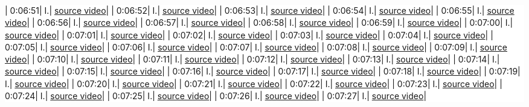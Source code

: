| 0:06:51| I.| [source video](https://archive.org/details/CityCouncil170214?start=411)|
| 0:06:52| I.| [source video](https://archive.org/details/CityCouncil170214?start=412)|
| 0:06:53| I.| [source video](https://archive.org/details/CityCouncil170214?start=413)|
| 0:06:54| I.| [source video](https://archive.org/details/CityCouncil170214?start=414)|
| 0:06:55| I.| [source video](https://archive.org/details/CityCouncil170214?start=415)|
| 0:06:56| I.| [source video](https://archive.org/details/CityCouncil170214?start=416)|
| 0:06:57| I.| [source video](https://archive.org/details/CityCouncil170214?start=417)|
| 0:06:58| I.| [source video](https://archive.org/details/CityCouncil170214?start=418)|
| 0:06:59| I.| [source video](https://archive.org/details/CityCouncil170214?start=419)|
| 0:07:00| I.| [source video](https://archive.org/details/CityCouncil170214?start=420)|
| 0:07:01| I.| [source video](https://archive.org/details/CityCouncil170214?start=421)|
| 0:07:02| I.| [source video](https://archive.org/details/CityCouncil170214?start=422)|
| 0:07:03| I.| [source video](https://archive.org/details/CityCouncil170214?start=423)|
| 0:07:04| I.| [source video](https://archive.org/details/CityCouncil170214?start=424)|
| 0:07:05| I.| [source video](https://archive.org/details/CityCouncil170214?start=425)|
| 0:07:06| I.| [source video](https://archive.org/details/CityCouncil170214?start=426)|
| 0:07:07| I.| [source video](https://archive.org/details/CityCouncil170214?start=427)|
| 0:07:08| I.| [source video](https://archive.org/details/CityCouncil170214?start=428)|
| 0:07:09| I.| [source video](https://archive.org/details/CityCouncil170214?start=429)|
| 0:07:10| I.| [source video](https://archive.org/details/CityCouncil170214?start=430)|
| 0:07:11| I.| [source video](https://archive.org/details/CityCouncil170214?start=431)|
| 0:07:12| I.| [source video](https://archive.org/details/CityCouncil170214?start=432)|
| 0:07:13| I.| [source video](https://archive.org/details/CityCouncil170214?start=433)|
| 0:07:14| I.| [source video](https://archive.org/details/CityCouncil170214?start=434)|
| 0:07:15| I.| [source video](https://archive.org/details/CityCouncil170214?start=435)|
| 0:07:16| I.| [source video](https://archive.org/details/CityCouncil170214?start=436)|
| 0:07:17| I.| [source video](https://archive.org/details/CityCouncil170214?start=437)|
| 0:07:18| I.| [source video](https://archive.org/details/CityCouncil170214?start=438)|
| 0:07:19| I.| [source video](https://archive.org/details/CityCouncil170214?start=439)|
| 0:07:20| I.| [source video](https://archive.org/details/CityCouncil170214?start=440)|
| 0:07:21| I.| [source video](https://archive.org/details/CityCouncil170214?start=441)|
| 0:07:22| I.| [source video](https://archive.org/details/CityCouncil170214?start=442)|
| 0:07:23| I.| [source video](https://archive.org/details/CityCouncil170214?start=443)|
| 0:07:24| I.| [source video](https://archive.org/details/CityCouncil170214?start=444)|
| 0:07:25| I.| [source video](https://archive.org/details/CityCouncil170214?start=445)|
| 0:07:26| I.| [source video](https://archive.org/details/CityCouncil170214?start=446)|
| 0:07:27| I.| [source video](https://archive.org/details/CityCouncil170214?start=447)|